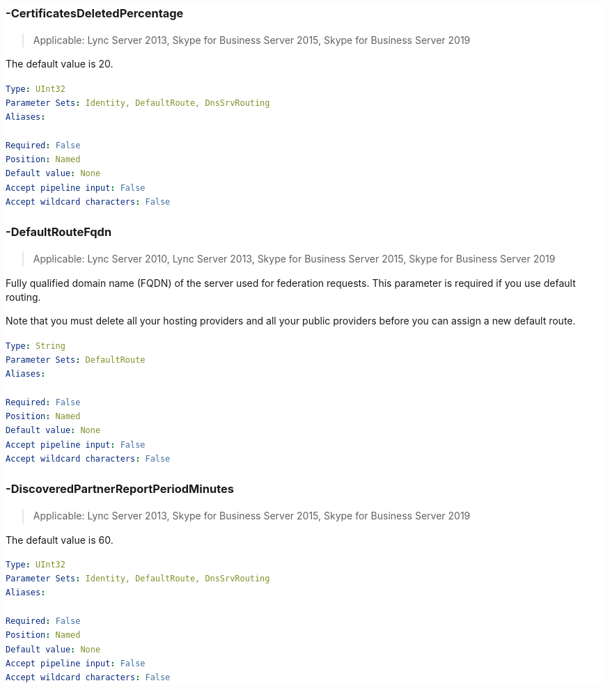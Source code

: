 ### -CertificatesDeletedPercentage

> Applicable: Lync Server 2013, Skype for Business Server 2015, Skype for Business Server 2019

The default value is 20.

```yaml
Type: UInt32
Parameter Sets: Identity, DefaultRoute, DnsSrvRouting
Aliases:

Required: False
Position: Named
Default value: None
Accept pipeline input: False
Accept wildcard characters: False
```

### -DefaultRouteFqdn

> Applicable: Lync Server 2010, Lync Server 2013, Skype for Business Server 2015, Skype for Business Server 2019

Fully qualified domain name (FQDN) of the server used for federation requests.
This parameter is required if you use default routing.

Note that you must delete all your hosting providers and all your public providers before you can assign a new default route.


```yaml
Type: String
Parameter Sets: DefaultRoute
Aliases:

Required: False
Position: Named
Default value: None
Accept pipeline input: False
Accept wildcard characters: False
```

### -DiscoveredPartnerReportPeriodMinutes

> Applicable: Lync Server 2013, Skype for Business Server 2015, Skype for Business Server 2019

The default value is 60.

```yaml
Type: UInt32
Parameter Sets: Identity, DefaultRoute, DnsSrvRouting
Aliases:

Required: False
Position: Named
Default value: None
Accept pipeline input: False
Accept wildcard characters: False
```
